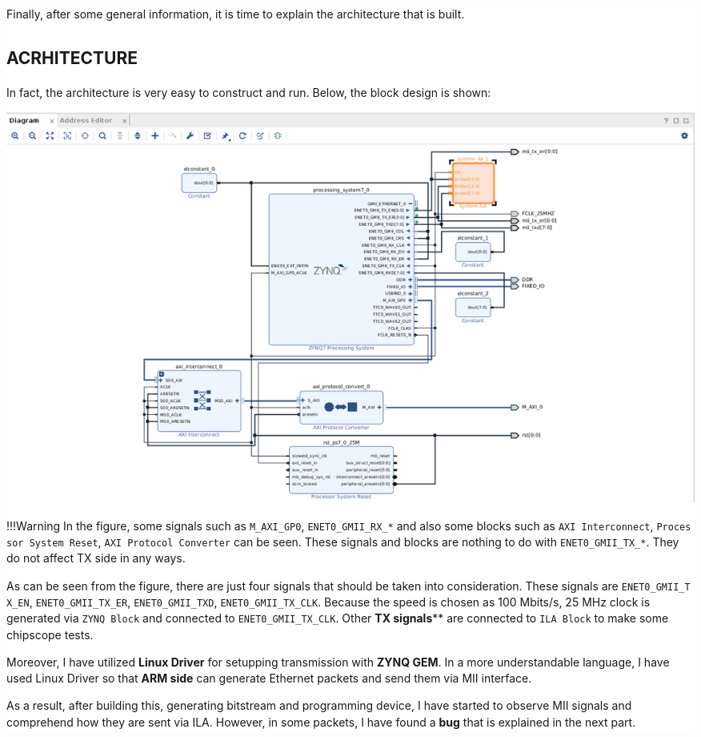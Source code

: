 
Finally, after some general information, it is time to explain the architecture
that is built.

## **ACRHITECTURE**

In fact, the architecture is very easy to construct and run. Below, the block
design is shown:

![Architecture](img/3-architecture.png)

!!!Warning
    In the figure, some signals such as `M_AXI_GP0`, `ENET0_GMII_RX_*` and also
    some blocks such as `AXI Interconnect`, `Processor System Reset`,
    `AXI Protocol Converter` can be seen. These signals and blocks are nothing
    to do with `ENET0_GMII_TX_*`. They do not affect TX side in any ways.

As can be seen from the figure, there are just four signals that should be taken
into consideration. These signals are `ENET0_GMII_TX_EN`, `ENET0_GMII_TX_ER`,
`ENET0_GMII_TXD`, `ENET0_GMII_TX_CLK`. Because the speed is chosen as 100
Mbits/s, 25 MHz clock is generated via `ZYNQ Block` and connected to
`ENET0_GMII_TX_CLK`. Other **TX signals**** are connected to `ILA Block` to make
some chipscope tests.

Moreover, I have utilized **Linux Driver** for setupping transmission with
**ZYNQ GEM**. In a more understandable language, I have used Linux Driver so
that **ARM side** can generate Ethernet packets and send them via MII interface.

As a result, after building this, generating bitstream and programming device, I
have started to observe MII signals and comprehend how they are sent via ILA.
However, in some packets, I have found a **bug** that is explained in the next
part.
